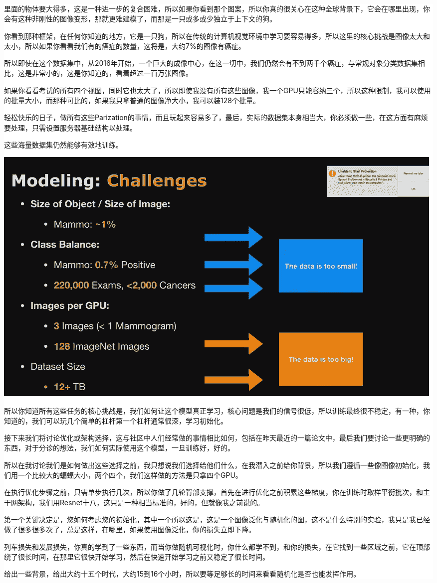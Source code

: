 里面的物体要大得多，这是一种进一步的复合困难，所以如果你看到那个图案，所以你真的很关心在这种全球背景下，它会在哪里出现，你会有这种非刚性的图像变形，那就更难建模了，而那是一只或多或少独立于上下文的狗。

你看到那种框架，在任何你知道的地方，它是一只狗，所以在传统的计算机视觉环境中学习要容易得多，所以这里的核心挑战是图像太大和太小，所以如果你看看我们有的癌症的数量，这将是，大约7%的图像有癌症。

所以即使在这个数据集中，从2016年开始，一个巨大的成像中心，在这一切中，我们仍然会有不到两千个癌症，与常规对象分类数据集相比，这是非常小的，这是你知道的，看着超过一百万张图像。

如果你看看考试的所有四个视图，同时它也太大了，所以即使我没有所有这些图像，我一个GPU只能容纳三个，所以这种限制，我可以使用的批量大小，而那种可比的，如果我只拿普通的图像净大小，我可以装128个批量。

轻松快乐的日子，做所有这些Parization的事情，而且玩起来容易多了，最后，实际的数据集本身相当大，你必须做一些，在这方面有麻烦要处理，只需设置服务器基础结构以处理。

这些海量数据集仍然能够有效地训练。

![](img/f17655dc410a26593c607a5ea79d4068_16.png)

所以你知道所有这些任务的核心挑战是，我们如何让这个模型真正学习，核心问题是我们的信号很低，所以训练最终很不稳定，有一种，你知道的，我们可以玩几个简单的杠杆第一个杠杆通常很深，学习初始化。

接下来我们将讨论优化或架构选择，这与社区中人们经常做的事情相比如何，包括在昨天最近的一篇论文中，最后我们要讨论一些更明确的东西，对于分诊的想法，我们如何实际使用这个模型，一旦训练好，好的。

所以在我讨论我们是如何做出这些选择之前，我只想说我们选择给他们什么，在我潜入之前给你背景，所以我们遵循一些像图像初始化，我们用一个比较大的蝙蝠大小，两个四个，我们这样做的方法是只拿四个GPU。

在执行优化步骤之前，只需单步执行几次，所以你做了几轮背部支撑，首先在进行优化之前积累这些梯度，你在训练时取样平衡批次，和主干网架构，我们用Resnet十八，这只是一种相当标准的，好的，但就像我之前说的。

第一个关键决定是，您如何考虑您的初始化，其中一个所以这是，这是一个图像泛化与随机化的图，这不是什么特别的实验，我只是我已经做了很多很多次了，总是这样，在哪里，如果使用图像泛化，你的损失立即下降。

列车损失和发展损失，你真的学到了一些东西，而当你做随机可视化时，你什么都学不到，和你的损失，在它找到一些区域之前，它在顶部绕了很长时间，在那里它很快开始学习，然后在快速开始学习之前又稳定了很长时间。

给出一些背景，给出大约十五个时代，大约15到16个小时，所以要等足够长的时间来看看随机化是否也能发挥作用。


